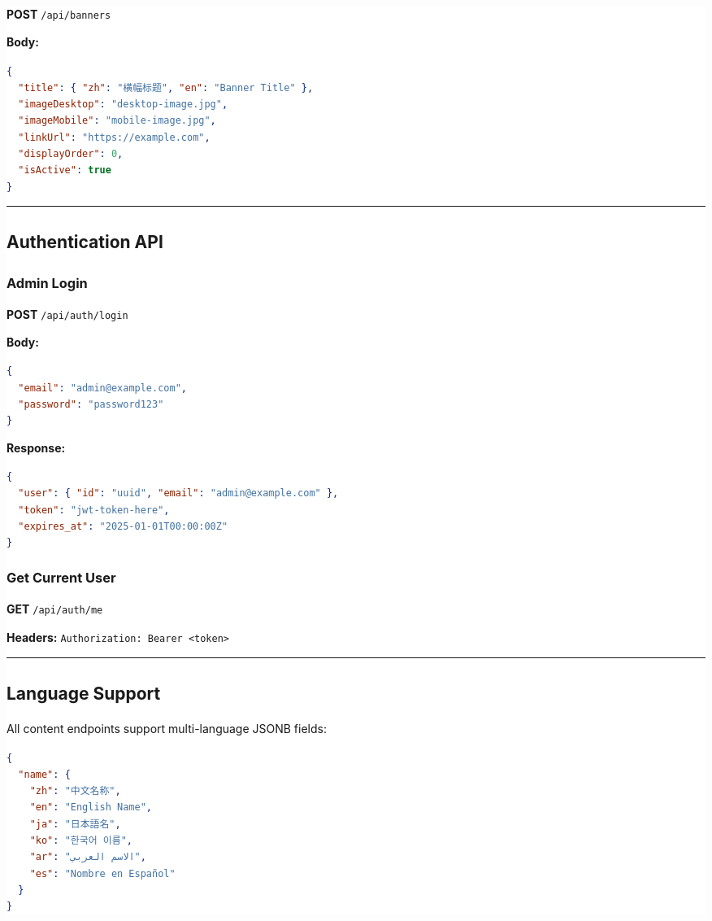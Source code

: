 **POST** `/api/banners`

**Body:**
```json
{
  "title": { "zh": "横幅标题", "en": "Banner Title" },
  "imageDesktop": "desktop-image.jpg",
  "imageMobile": "mobile-image.jpg",
  "linkUrl": "https://example.com",
  "displayOrder": 0,
  "isActive": true
}
```

---

## Authentication API

### Admin Login

**POST** `/api/auth/login`

**Body:**
```json
{
  "email": "admin@example.com",
  "password": "password123"
}
```

**Response:**
```json
{
  "user": { "id": "uuid", "email": "admin@example.com" },
  "token": "jwt-token-here",
  "expires_at": "2025-01-01T00:00:00Z"
}
```

### Get Current User

**GET** `/api/auth/me`

**Headers:** `Authorization: Bearer <token>`

---

## Language Support

All content endpoints support multi-language JSONB fields:

```json
{
  "name": {
    "zh": "中文名称",
    "en": "English Name",
    "ja": "日本語名",
    "ko": "한국어 이름",
    "ar": "الاسم العربي",
    "es": "Nombre en Español"
  }
}
```
